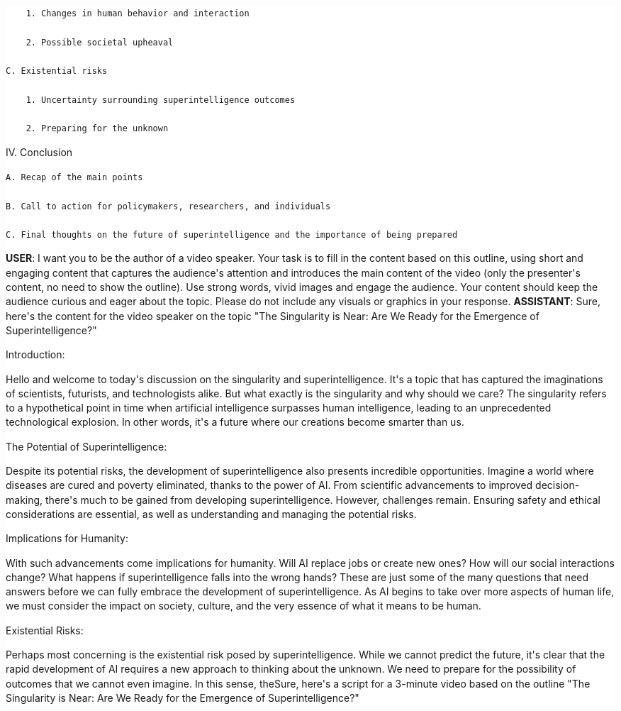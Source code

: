         1. Changes in human behavior and interaction

        2. Possible societal upheaval 

    C. Existential risks 

        1. Uncertainty surrounding superintelligence outcomes

        2. Preparing for the unknown 



IV. Conclusion

    A. Recap of the main points

    B. Call to action for policymakers, researchers, and individuals

    C. Final thoughts on the future of superintelligence and the importance of being prepared
**USER**: I want you to be the author of a video speaker. Your task is to fill in the content based on this outline, using short and engaging content that captures the audience's attention and introduces the main content of the video (only the presenter's content, no need to show the outline). Use strong words, vivid images and engage the audience. Your content should keep the audience curious and eager about the topic. Please do not include any visuals or graphics in your response.
**ASSISTANT**: Sure, here's the content for the video speaker on the topic "The Singularity is Near: Are We Ready for the Emergence of Superintelligence?"



Introduction:

Hello and welcome to today's discussion on the singularity and superintelligence. It's a topic that has captured the imaginations of scientists, futurists, and technologists alike. But what exactly is the singularity and why should we care? The singularity refers to a hypothetical point in time when artificial intelligence surpasses human intelligence, leading to an unprecedented technological explosion. In other words, it's a future where our creations become smarter than us. 



The Potential of Superintelligence:

Despite its potential risks, the development of superintelligence also presents incredible opportunities. Imagine a world where diseases are cured and poverty eliminated, thanks to the power of AI. From scientific advancements to improved decision-making, there's much to be gained from developing superintelligence. However, challenges remain. Ensuring safety and ethical considerations are essential, as well as understanding and managing the potential risks. 



Implications for Humanity:

With such advancements come implications for humanity. Will AI replace jobs or create new ones? How will our social interactions change? What happens if superintelligence falls into the wrong hands? These are just some of the many questions that need answers before we can fully embrace the development of superintelligence. As AI begins to take over more aspects of human life, we must consider the impact on society, culture, and the very essence of what it means to be human.



Existential Risks:

Perhaps most concerning is the existential risk posed by superintelligence. While we cannot predict the future, it's clear that the rapid development of AI requires a new approach to thinking about the unknown. We need to prepare for the possibility of outcomes that we cannot even imagine. In this sense, theSure, here's a script for a 3-minute video based on the outline "The Singularity is Near: Are We Ready for the Emergence of Superintelligence?"
